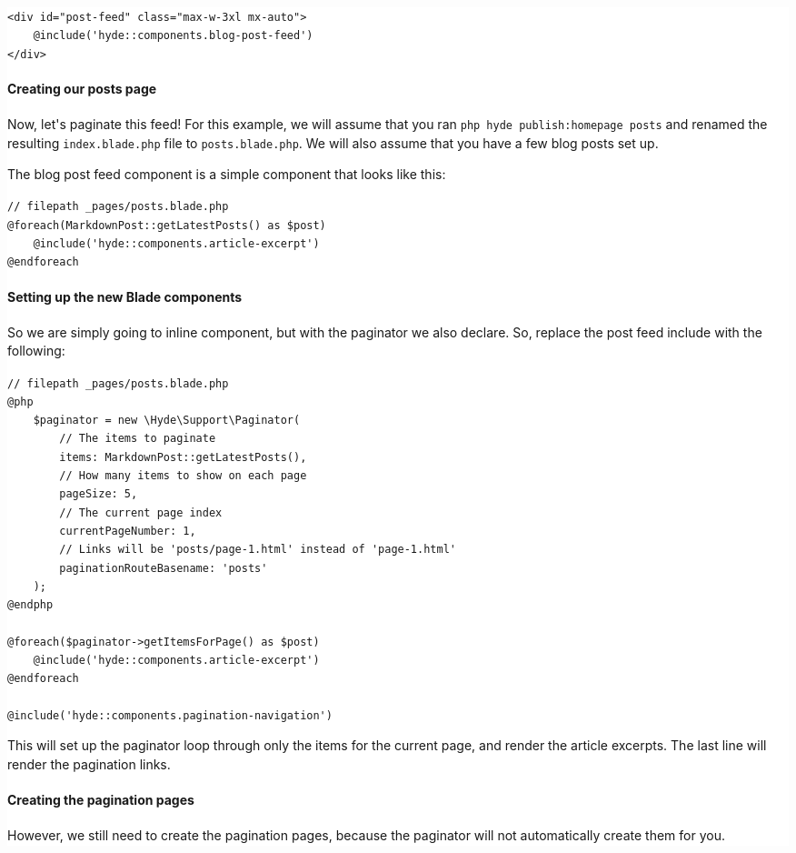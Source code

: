 ```blade
<div id="post-feed" class="max-w-3xl mx-auto">
    @include('hyde::components.blog-post-feed')
</div>
```

#### Creating our posts page

Now, let's paginate this feed! For this example, we will assume that you ran `php hyde publish:homepage posts`
and renamed the resulting `index.blade.php` file to `posts.blade.php`. We will also assume that you have a few blog posts set up.

The blog post feed component is a simple component that looks like this:

```blade
// filepath _pages/posts.blade.php
@foreach(MarkdownPost::getLatestPosts() as $post)
    @include('hyde::components.article-excerpt')
@endforeach
```

#### Setting up the new Blade components

So we are simply going to inline component, but with the paginator we also declare. So, replace the post feed include with the following:

```blade
// filepath _pages/posts.blade.php
@php
    $paginator = new \Hyde\Support\Paginator(
        // The items to paginate
        items: MarkdownPost::getLatestPosts(),
        // How many items to show on each page
        pageSize: 5,
        // The current page index
        currentPageNumber: 1,
        // Links will be 'posts/page-1.html' instead of 'page-1.html'
        paginationRouteBasename: 'posts'
    );
@endphp

@foreach($paginator->getItemsForPage() as $post)
    @include('hyde::components.article-excerpt')
@endforeach

@include('hyde::components.pagination-navigation')
```

This will set up the paginator loop through only the items for the current page, and render the article excerpts. The last line will render the pagination links.

#### Creating the pagination pages

However, we still need to create the pagination pages, because the paginator will not automatically create them for you.
